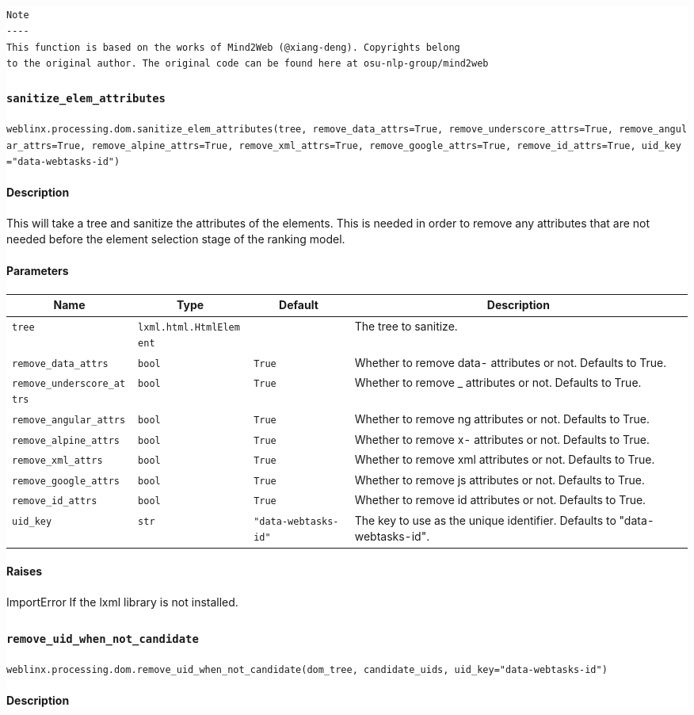     Note
    ----
    This function is based on the works of Mind2Web (@xiang-deng). Copyrights belong
    to the original author. The original code can be found here at osu-nlp-group/mind2web
    

### `sanitize_elem_attributes`

```
weblinx.processing.dom.sanitize_elem_attributes(tree, remove_data_attrs=True, remove_underscore_attrs=True, remove_angular_attrs=True, remove_alpine_attrs=True, remove_xml_attrs=True, remove_google_attrs=True, remove_id_attrs=True, uid_key="data-webtasks-id")
```

#### Description

This will take a tree and sanitize the attributes of the elements.
This is needed in order to remove any attributes that are not needed before the
element selection stage of the ranking model.


#### Parameters

| Name | Type | Default | Description |
| ---- | ---- | ------- | ----------- |
| `tree` | `lxml.html.HtmlElement` |  | The tree to sanitize. |
| `remove_data_attrs` | `bool` | `True` | Whether to remove data- attributes or not. Defaults to True. |
| `remove_underscore_attrs` | `bool` | `True` | Whether to remove _ attributes or not. Defaults to True. |
| `remove_angular_attrs` | `bool` | `True` | Whether to remove ng attributes or not. Defaults to True. |
| `remove_alpine_attrs` | `bool` | `True` | Whether to remove x- attributes or not. Defaults to True. |
| `remove_xml_attrs` | `bool` | `True` | Whether to remove xml attributes or not. Defaults to True. |
| `remove_google_attrs` | `bool` | `True` | Whether to remove js attributes or not. Defaults to True. |
| `remove_id_attrs` | `bool` | `True` | Whether to remove id attributes or not. Defaults to True. |
| `uid_key` | `str` | `"data-webtasks-id"` | The key to use as the unique identifier. Defaults to "data-webtasks-id". |


#### Raises

ImportError
    If the lxml library is not installed.

### `remove_uid_when_not_candidate`

```
weblinx.processing.dom.remove_uid_when_not_candidate(dom_tree, candidate_uids, uid_key="data-webtasks-id")
```

#### Description
